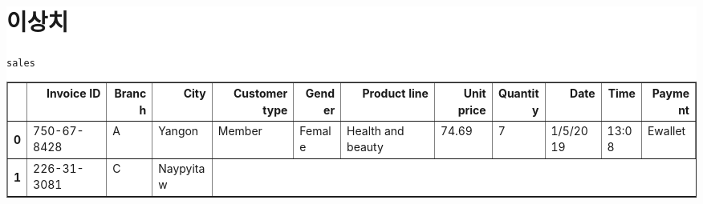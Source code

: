 


# 이상치


```python
sales

```





  <div id="df-eadd2087-3f9d-4047-a8f0-8d2fa7572222">
    <div class="colab-df-container">
      <div>
<style scoped>
    .dataframe tbody tr th:only-of-type {
        vertical-align: middle;
    }

    .dataframe tbody tr th {
        vertical-align: top;
    }

    .dataframe thead th {
        text-align: right;
    }
</style>
<table border="1" class="dataframe">
  <thead>
    <tr style="text-align: right;">
      <th></th>
      <th>Invoice ID</th>
      <th>Branch</th>
      <th>City</th>
      <th>Customer type</th>
      <th>Gender</th>
      <th>Product line</th>
      <th>Unit price</th>
      <th>Quantity</th>
      <th>Date</th>
      <th>Time</th>
      <th>Payment</th>
    </tr>
  </thead>
  <tbody>
    <tr>
      <th>0</th>
      <td>750-67-8428</td>
      <td>A</td>
      <td>Yangon</td>
      <td>Member</td>
      <td>Female</td>
      <td>Health and beauty</td>
      <td>74.69</td>
      <td>7</td>
      <td>1/5/2019</td>
      <td>13:08</td>
      <td>Ewallet</td>
    </tr>
    <tr>
      <th>1</th>
      <td>226-31-3081</td>
      <td>C</td>
      <td>Naypyitaw</td>